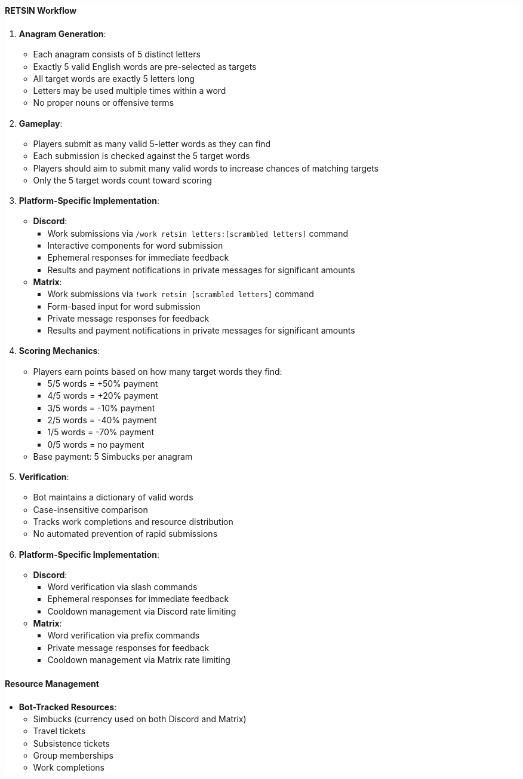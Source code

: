 #### RETSIN Workflow
1. **Anagram Generation**:
   - Each anagram consists of 5 distinct letters
   - Exactly 5 valid English words are pre-selected as targets
   - All target words are exactly 5 letters long
   - Letters may be used multiple times within a word
   - No proper nouns or offensive terms

2. **Gameplay**:
   - Players submit as many valid 5-letter words as they can find
   - Each submission is checked against the 5 target words
   - Players should aim to submit many valid words to increase chances of matching targets
   - Only the 5 target words count toward scoring
   
3. **Platform-Specific Implementation**:
   - **Discord**:
     - Work submissions via `/work retsin letters:[scrambled letters]` command
     - Interactive components for word submission
     - Ephemeral responses for immediate feedback
     - Results and payment notifications in private messages for significant amounts
   - **Matrix**:
     - Work submissions via `!work retsin [scrambled letters]` command
     - Form-based input for word submission
     - Private message responses for feedback
     - Results and payment notifications in private messages for significant amounts

4. **Scoring Mechanics**:
   - Players earn points based on how many target words they find:
     - 5/5 words = +50% payment
     - 4/5 words = +20% payment
     - 3/5 words = -10% payment
     - 2/5 words = -40% payment
     - 1/5 words = -70% payment
     - 0/5 words = no payment
   - Base payment: 5 Simbucks per anagram

5. **Verification**:
   - Bot maintains a dictionary of valid words
   - Case-insensitive comparison
   - Tracks work completions and resource distribution
   - No automated prevention of rapid submissions
   
6. **Platform-Specific Implementation**:
   - **Discord**:
     - Word verification via slash commands
     - Ephemeral responses for immediate feedback
     - Cooldown management via Discord rate limiting
   - **Matrix**:
     - Word verification via prefix commands
     - Private message responses for feedback
     - Cooldown management via Matrix rate limiting

#### Resource Management
- **Bot-Tracked Resources**:
  - Simbucks (currency used on both Discord and Matrix)
  - Travel tickets
  - Subsistence tickets
  - Group memberships
  - Work completions
